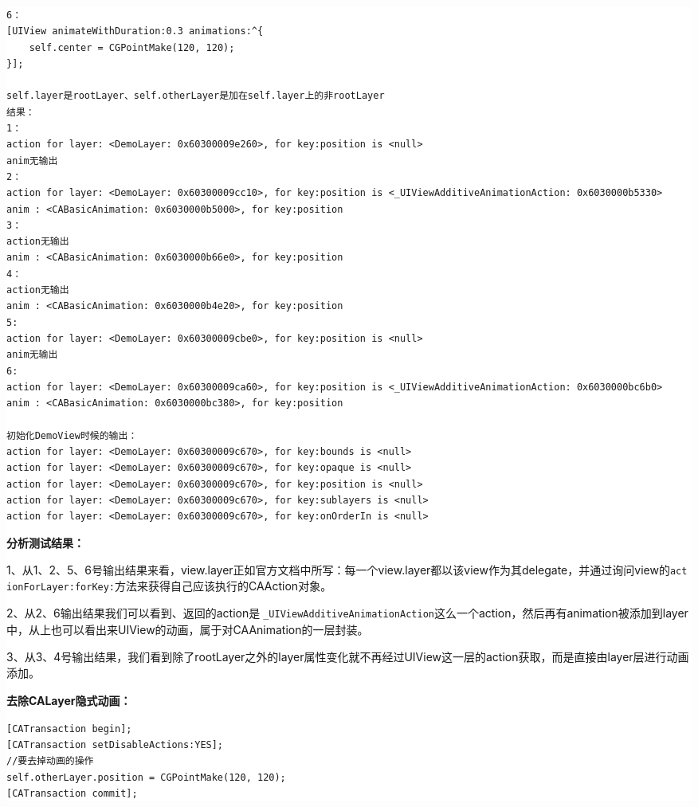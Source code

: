 ```
6：
[UIView animateWithDuration:0.3 animations:^{
    self.center = CGPointMake(120, 120);
}];

self.layer是rootLayer、self.otherLayer是加在self.layer上的非rootLayer
结果：
1：
action for layer: <DemoLayer: 0x60300009e260>, for key:position is <null>
anim无输出
2：
action for layer: <DemoLayer: 0x60300009cc10>, for key:position is <_UIViewAdditiveAnimationAction: 0x6030000b5330>
anim : <CABasicAnimation: 0x6030000b5000>, for key:position
3：
action无输出
anim : <CABasicAnimation: 0x6030000b66e0>, for key:position
4：
action无输出
anim : <CABasicAnimation: 0x6030000b4e20>, for key:position
5:
action for layer: <DemoLayer: 0x60300009cbe0>, for key:position is <null>
anim无输出
6:
action for layer: <DemoLayer: 0x60300009ca60>, for key:position is <_UIViewAdditiveAnimationAction: 0x6030000bc6b0>
anim : <CABasicAnimation: 0x6030000bc380>, for key:position

初始化DemoView时候的输出：
action for layer: <DemoLayer: 0x60300009c670>, for key:bounds is <null>
action for layer: <DemoLayer: 0x60300009c670>, for key:opaque is <null>
action for layer: <DemoLayer: 0x60300009c670>, for key:position is <null>
action for layer: <DemoLayer: 0x60300009c670>, for key:sublayers is <null>
action for layer: <DemoLayer: 0x60300009c670>, for key:onOrderIn is <null>
```

**分析测试结果：**

1、从1、2、5、6号输出结果来看，view.layer正如官方文档中所写：每一个view.layer都以该view作为其delegate，并通过询问view的`actionForLayer:forKey:`方法来获得自己应该执行的CAAction对象。

2、从2、6输出结果我们可以看到、返回的action是 `_UIViewAdditiveAnimationAction`这么一个action，然后再有animation被添加到layer中，从上也可以看出来UIView的动画，属于对CAAnimation的一层封装。

3、从3、4号输出结果，我们看到除了rootLayer之外的layer属性变化就不再经过UIView这一层的action获取，而是直接由layer层进行动画添加。



**去除CALayer隐式动画：**

```
[CATransaction begin];
[CATransaction setDisableActions:YES];
//要去掉动画的操作
self.otherLayer.position = CGPointMake(120, 120);
[CATransaction commit];
```
